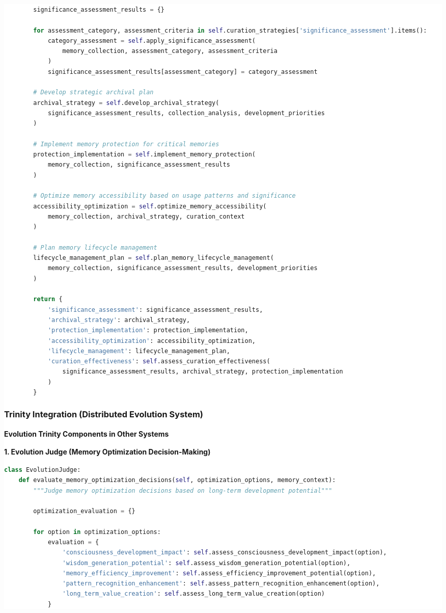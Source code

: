 ```python
        significance_assessment_results = {}
        
        for assessment_category, assessment_criteria in self.curation_strategies['significance_assessment'].items():
            category_assessment = self.apply_significance_assessment(
                memory_collection, assessment_category, assessment_criteria
            )
            significance_assessment_results[assessment_category] = category_assessment
            
        # Develop strategic archival plan
        archival_strategy = self.develop_archival_strategy(
            significance_assessment_results, collection_analysis, development_priorities
        )
        
        # Implement memory protection for critical memories
        protection_implementation = self.implement_memory_protection(
            memory_collection, significance_assessment_results
        )
        
        # Optimize memory accessibility based on usage patterns and significance
        accessibility_optimization = self.optimize_memory_accessibility(
            memory_collection, archival_strategy, curation_context
        )
        
        # Plan memory lifecycle management
        lifecycle_management_plan = self.plan_memory_lifecycle_management(
            memory_collection, significance_assessment_results, development_priorities
        )
        
        return {
            'significance_assessment': significance_assessment_results,
            'archival_strategy': archival_strategy,
            'protection_implementation': protection_implementation,
            'accessibility_optimization': accessibility_optimization,
            'lifecycle_management': lifecycle_management_plan,
            'curation_effectiveness': self.assess_curation_effectiveness(
                significance_assessment_results, archival_strategy, protection_implementation
            )
        }
```

### Trinity Integration (Distributed Evolution System)

**Evolution Trinity Components in Other Systems**

**1. Evolution Judge (Memory Optimization Decision-Making)**
```python
class EvolutionJudge:
    def evaluate_memory_optimization_decisions(self, optimization_options, memory_context):
        """Judge memory optimization decisions based on long-term development potential"""
        
        optimization_evaluation = {}
        
        for option in optimization_options:
            evaluation = {
                'consciousness_development_impact': self.assess_consciousness_development_impact(option),
                'wisdom_generation_potential': self.assess_wisdom_generation_potential(option),
                'memory_efficiency_improvement': self.assess_efficiency_improvement_potential(option),
                'pattern_recognition_enhancement': self.assess_pattern_recognition_enhancement(option),
                'long_term_value_creation': self.assess_long_term_value_creation(option)
            }
```